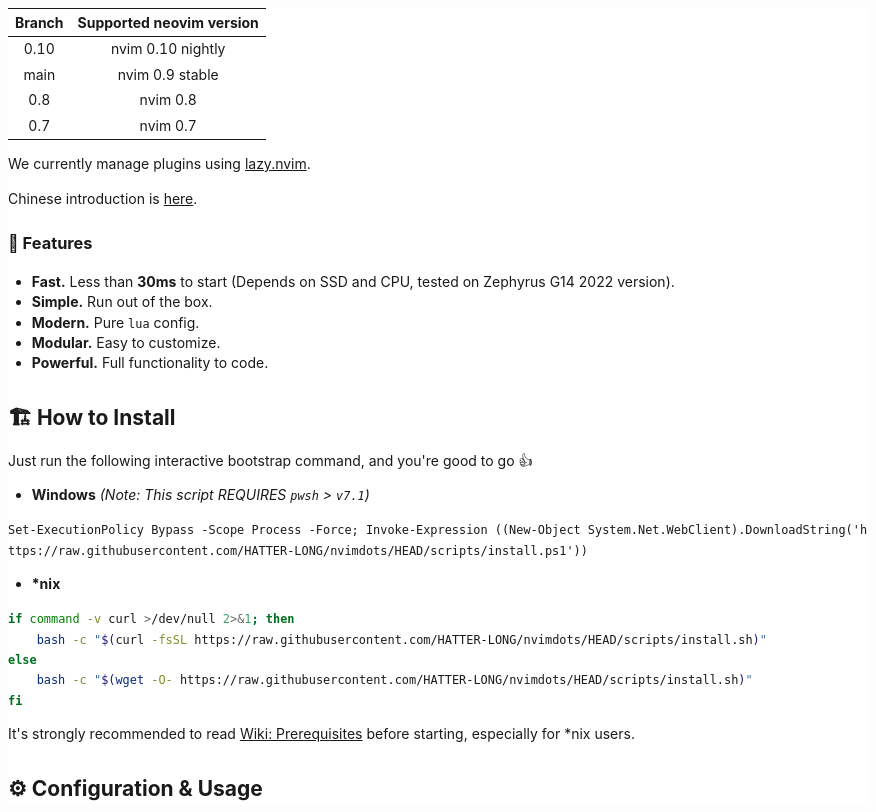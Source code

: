 <div align="center">

| Branch | Supported neovim version |
| :----: | :----------------------: |
|  0.10  |    nvim 0.10 nightly     |
|  main  |     nvim 0.9 stable      |
|  0.8   |         nvim 0.8         |
|  0.7   |         nvim 0.7         |

</div>

We currently manage plugins using [lazy.nvim](https://github.com/folke/lazy.nvim).

Chinese introduction is [here](https://zhuanlan.zhihu.com/p/382092667).

### 🎐 Features

- **Fast.** Less than **30ms** to start (Depends on SSD and CPU, tested on Zephyrus G14 2022 version).
- **Simple.** Run out of the box.
- **Modern.** Pure `lua` config.
- **Modular.** Easy to customize.
- **Powerful.** Full functionality to code.

## 🏗 How to Install

Just run the following interactive bootstrap command, and you're good to go 👍

- **Windows** _(Note: This script REQUIRES `pwsh` > `v7.1`)_

```pwsh
Set-ExecutionPolicy Bypass -Scope Process -Force; Invoke-Expression ((New-Object System.Net.WebClient).DownloadString('https://raw.githubusercontent.com/HATTER-LONG/nvimdots/HEAD/scripts/install.ps1'))
```

- **\*nix**

```sh
if command -v curl >/dev/null 2>&1; then
    bash -c "$(curl -fsSL https://raw.githubusercontent.com/HATTER-LONG/nvimdots/HEAD/scripts/install.sh)"
else
    bash -c "$(wget -O- https://raw.githubusercontent.com/HATTER-LONG/nvimdots/HEAD/scripts/install.sh)"
fi
```

It's strongly recommended to read [Wiki: Prerequisites](https://github.com/ayamir/nvimdots/wiki/Prerequisites) before starting, especially for \*nix users.

## ⚙️ Configuration & Usage
